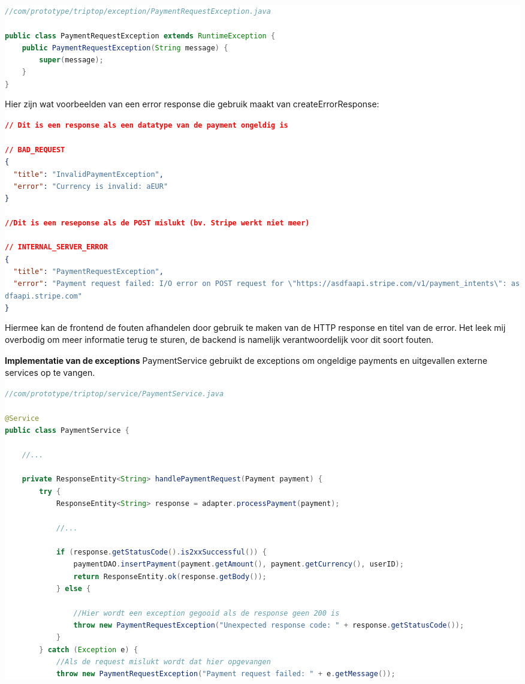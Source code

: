 ```java
//com/prototype/triptop/exception/PaymentRequestException.java

public class PaymentRequestException extends RuntimeException {
    public PaymentRequestException(String message) {
        super(message);
    }
}

```

Hier zijn wat voorbeelden van een error response die gebruik maakt van createErrorResponse:

```JSON
// Dit is een response als een datatype van de payment ongeldig is

// BAD_REQUEST
{
  "title": "InvalidPaymentException",
  "error": "Currency is invalid: aEUR"
}

//Dit is een reseponse als de POST mislukt (bv. Stripe werkt niet meer)

// INTERNAL_SERVER_ERROR
{
  "title": "PaymentRequestException",
  "error": "Payment request failed: I/O error on POST request for \"https://asdfaapi.stripe.com/v1/payment_intents\": asdfaapi.stripe.com"
}
```

Hiermee kan de frontend de fouten afhandelen door gebruik te maken van de HTTP response en titel van de error. Het leek
mij overbodig om meer informatie terug te sturen, de backend is namelijk verantwoordelijk voor dit soort fouten.

**Implementatie van de exceptions**
PaymentService gebruikt de exceptions om ongeldige payments en uitgevallen externe services op te vangen.

```java
//com/prototype/triptop/service/PaymentService.java

@Service
public class PaymentService {

    //...

    private ResponseEntity<String> handlePaymentRequest(Payment payment) {
        try {
            ResponseEntity<String> response = adapter.processPayment(payment);

            //...

            if (response.getStatusCode().is2xxSuccessful()) {
                paymentDAO.insertPayment(payment.getAmount(), payment.getCurrency(), userID);
                return ResponseEntity.ok(response.getBody());
            } else {

                //Hier wordt een exception gegooid als de response geen 200 is
                throw new PaymentRequestException("Unexpected response code: " + response.getStatusCode());
            }
        } catch (Exception e) {
            //Als de request mislukt wordt dat hier opgevangen
            throw new PaymentRequestException("Payment request failed: " + e.getMessage());
```